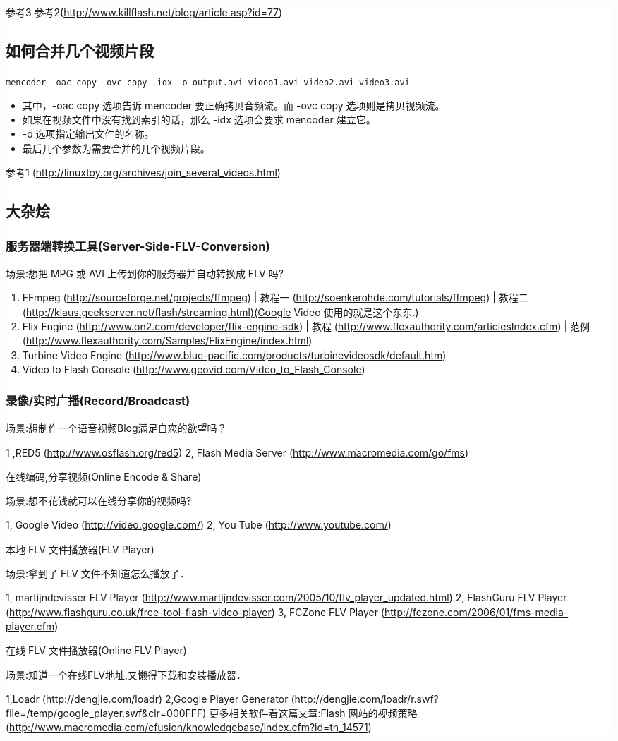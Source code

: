 参考3 参考2(<http://www.killflash.net/blog/article.asp?id=77>)


## 如何合并几个视频片段

    mencoder -oac copy -ovc copy -idx -o output.avi video1.avi video2.avi video3.avi

* 其中，-oac copy 选项告诉 mencoder 要正确拷贝音频流。而 -ovc copy 选项则是拷贝视频流。
* 如果在视频文件中没有找到索引的话，那么 -idx 选项会要求 mencoder 建立它。
* -o 选项指定输出文件的名称。
* 最后几个参数为需要合并的几个视频片段。

参考1 (<http://linuxtoy.org/archives/join_several_videos.html>)

## 大杂烩

### 服务器端转换工具(Server-Side-FLV-Conversion)

场景:想把 MPG 或 AVI 上传到你的服务器并自动转换成 FLV 吗?

1. FFmpeg (<http://sourceforge.net/projects/ffmpeg>) | 教程一 (<http://soenkerohde.com/tutorials/ffmpeg>) | 教程二 (<http://klaus.geekserver.net/flash/streaming.html)(Google> Video 使用的就是这个东东.)
2. Flix Engine (<http://www.on2.com/developer/flix-engine-sdk>) | 教程 (<http://www.flexauthority.com/articlesIndex.cfm>) | 范例 (<http://www.flexauthority.com/Samples/FlixEngine/index.html>)
3. Turbine Video Engine (<http://www.blue-pacific.com/products/turbinevideosdk/default.htm>)
4. Video to Flash Console (<http://www.geovid.com/Video_to_Flash_Console>)

### 录像/实时广播(Record/Broadcast)

场景:想制作一个语音视频Blog满足自恋的欲望吗？

1 ,RED5 (<http://www.osflash.org/red5>)
2, Flash Media Server (<http://www.macromedia.com/go/fms>)


在线编码,分享视频(Online Encode & Share)

场景:想不花钱就可以在线分享你的视频吗?

1, Google Video (<http://video.google.com/>)
2, You Tube (<http://www.youtube.com/>)

本地 FLV 文件播放器(FLV Player)

场景:拿到了 FLV 文件不知道怎么播放了．

1, martijndevisser FLV Player (<http://www.martijndevisser.com/2005/10/flv_player_updated.html>)
2, FlashGuru FLV Player (<http://www.flashguru.co.uk/free-tool-flash-video-player>)
3, FCZone FLV Player (<http://fczone.com/2006/01/fms-media-player.cfm>)

在线 FLV 文件播放器(Online FLV Player)

场景:知道一个在线FLV地址,又懒得下载和安装播放器．

1,Loadr (<http://dengjie.com/loadr>)
2,Google Player Generator (<http://dengjie.com/loadr/r.swf?file=/temp/google_player.swf&clr=000FFF>)
更多相关软件看这篇文章:Flash 网站的视频策略 (<http://www.macromedia.com/cfusion/knowledgebase/index.cfm?id=tn_14571>)
